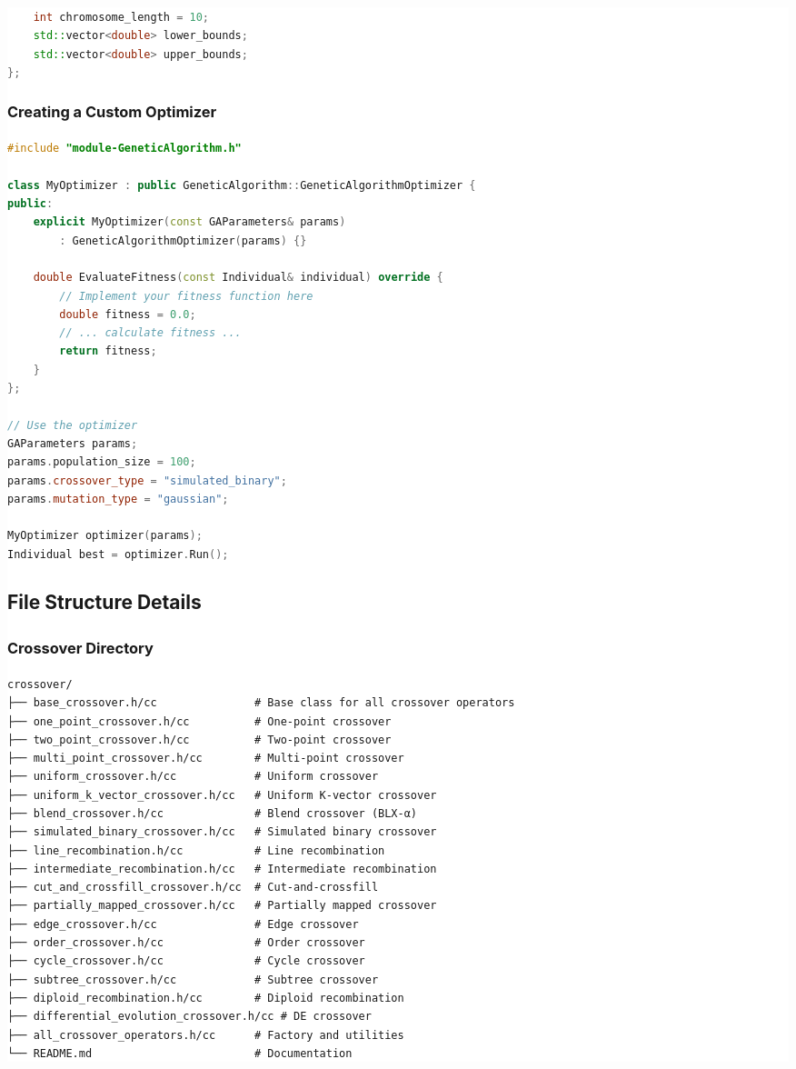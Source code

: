 ```cpp
    int chromosome_length = 10;
    std::vector<double> lower_bounds;
    std::vector<double> upper_bounds;
};
```

### Creating a Custom Optimizer
```cpp
#include "module-GeneticAlgorithm.h"

class MyOptimizer : public GeneticAlgorithm::GeneticAlgorithmOptimizer {
public:
    explicit MyOptimizer(const GAParameters& params) 
        : GeneticAlgorithmOptimizer(params) {}
    
    double EvaluateFitness(const Individual& individual) override {
        // Implement your fitness function here
        double fitness = 0.0;
        // ... calculate fitness ...
        return fitness;
    }
};

// Use the optimizer
GAParameters params;
params.population_size = 100;
params.crossover_type = "simulated_binary";
params.mutation_type = "gaussian";

MyOptimizer optimizer(params);
Individual best = optimizer.Run();
```

## File Structure Details

### Crossover Directory
```
crossover/
├── base_crossover.h/cc               # Base class for all crossover operators
├── one_point_crossover.h/cc          # One-point crossover
├── two_point_crossover.h/cc          # Two-point crossover
├── multi_point_crossover.h/cc        # Multi-point crossover
├── uniform_crossover.h/cc            # Uniform crossover
├── uniform_k_vector_crossover.h/cc   # Uniform K-vector crossover
├── blend_crossover.h/cc              # Blend crossover (BLX-α)
├── simulated_binary_crossover.h/cc   # Simulated binary crossover
├── line_recombination.h/cc           # Line recombination
├── intermediate_recombination.h/cc   # Intermediate recombination
├── cut_and_crossfill_crossover.h/cc  # Cut-and-crossfill
├── partially_mapped_crossover.h/cc   # Partially mapped crossover
├── edge_crossover.h/cc               # Edge crossover
├── order_crossover.h/cc              # Order crossover
├── cycle_crossover.h/cc              # Cycle crossover
├── subtree_crossover.h/cc            # Subtree crossover
├── diploid_recombination.h/cc        # Diploid recombination
├── differential_evolution_crossover.h/cc # DE crossover
├── all_crossover_operators.h/cc      # Factory and utilities
└── README.md                         # Documentation
```
